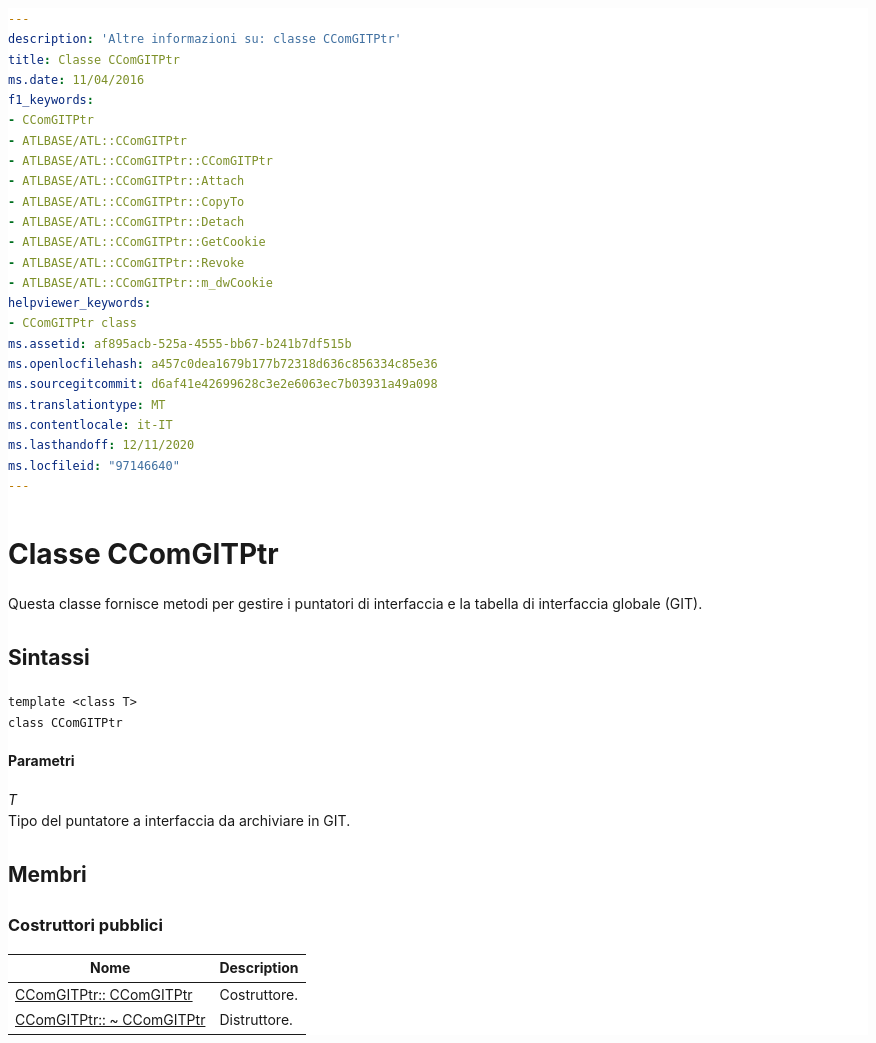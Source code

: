 ```yaml
---
description: 'Altre informazioni su: classe CComGITPtr'
title: Classe CComGITPtr
ms.date: 11/04/2016
f1_keywords:
- CComGITPtr
- ATLBASE/ATL::CComGITPtr
- ATLBASE/ATL::CComGITPtr::CComGITPtr
- ATLBASE/ATL::CComGITPtr::Attach
- ATLBASE/ATL::CComGITPtr::CopyTo
- ATLBASE/ATL::CComGITPtr::Detach
- ATLBASE/ATL::CComGITPtr::GetCookie
- ATLBASE/ATL::CComGITPtr::Revoke
- ATLBASE/ATL::CComGITPtr::m_dwCookie
helpviewer_keywords:
- CComGITPtr class
ms.assetid: af895acb-525a-4555-bb67-b241b7df515b
ms.openlocfilehash: a457c0dea1679b177b72318d636c856334c85e36
ms.sourcegitcommit: d6af41e42699628c3e2e6063ec7b03931a49a098
ms.translationtype: MT
ms.contentlocale: it-IT
ms.lasthandoff: 12/11/2020
ms.locfileid: "97146640"
---
```

# <a name="ccomgitptr-class"></a>Classe CComGITPtr

Questa classe fornisce metodi per gestire i puntatori di interfaccia e la tabella di interfaccia globale (GIT).

## <a name="syntax"></a>Sintassi

```
template <class T>
class CComGITPtr
```

#### <a name="parameters"></a>Parametri

*T*<br/>
Tipo del puntatore a interfaccia da archiviare in GIT.

## <a name="members"></a>Membri

### <a name="public-constructors"></a>Costruttori pubblici

|Nome|Description|
|----------|-----------------|
|[CComGITPtr:: CComGITPtr](#ccomgitptr)|Costruttore.|
|[CComGITPtr:: ~ CComGITPtr](#dtor)|Distruttore.|

